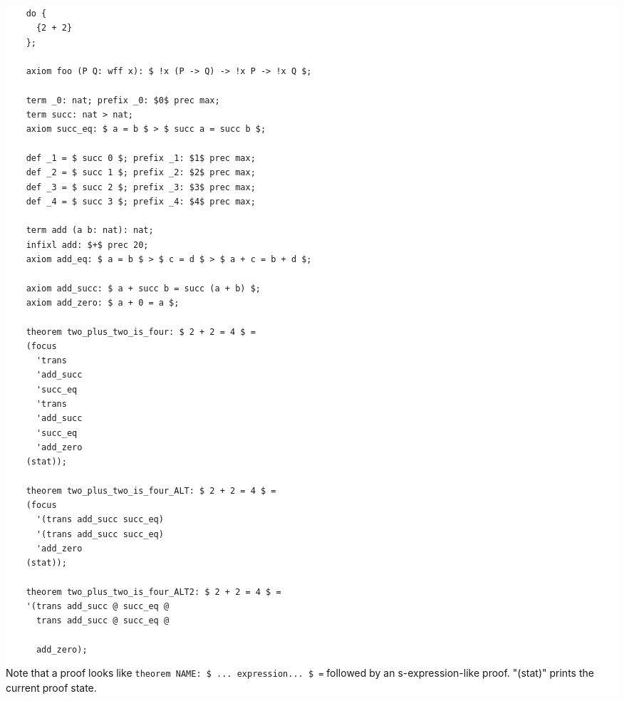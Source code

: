 ~~~~
    do {
      {2 + 2}
    };

    axiom foo (P Q: wff x): $ !x (P -> Q) -> !x P -> !x Q $;

    term _0: nat; prefix _0: $0$ prec max;
    term succ: nat > nat;
    axiom succ_eq: $ a = b $ > $ succ a = succ b $;

    def _1 = $ succ 0 $; prefix _1: $1$ prec max;
    def _2 = $ succ 1 $; prefix _2: $2$ prec max;
    def _3 = $ succ 2 $; prefix _3: $3$ prec max;
    def _4 = $ succ 3 $; prefix _4: $4$ prec max;

    term add (a b: nat): nat;
    infixl add: $+$ prec 20;
    axiom add_eq: $ a = b $ > $ c = d $ > $ a + c = b + d $;

    axiom add_succ: $ a + succ b = succ (a + b) $;
    axiom add_zero: $ a + 0 = a $;

    theorem two_plus_two_is_four: $ 2 + 2 = 4 $ =
    (focus
      'trans
      'add_succ
      'succ_eq
      'trans
      'add_succ
      'succ_eq
      'add_zero
    (stat));

    theorem two_plus_two_is_four_ALT: $ 2 + 2 = 4 $ =
    (focus
      '(trans add_succ succ_eq)
      '(trans add_succ succ_eq)
      'add_zero
    (stat));

    theorem two_plus_two_is_four_ALT2: $ 2 + 2 = 4 $ =
    '(trans add_succ @ succ_eq @
      trans add_succ @ succ_eq @

      add_zero);
~~~~


Note that a proof looks like `theorem NAME: $ ... expression... $ =`
followed by an s-expression-like proof.
"(stat)" prints the current proof state.
